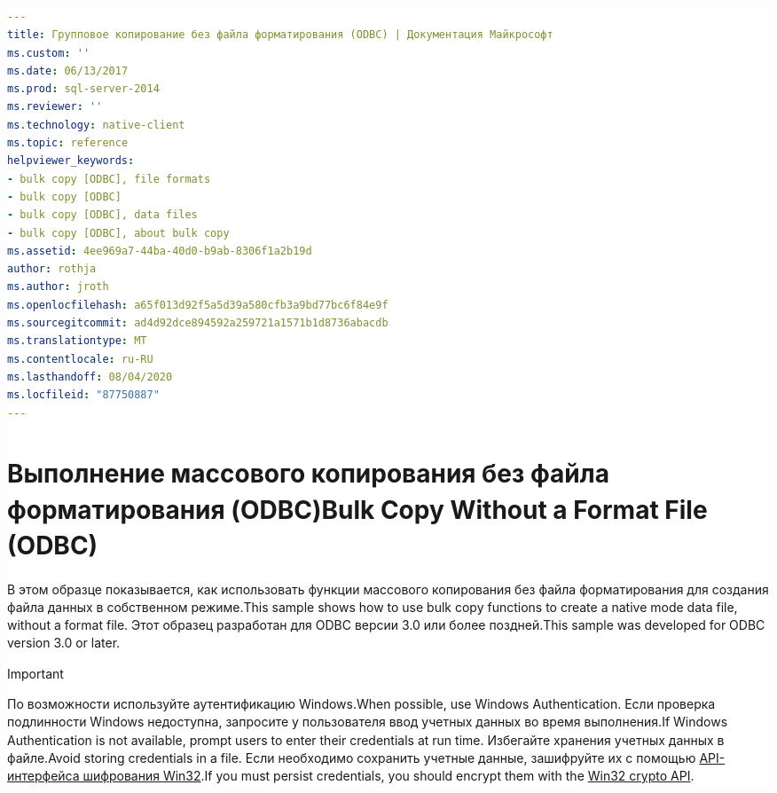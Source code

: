 ```yaml
---
title: Групповое копирование без файла форматирования (ODBC) | Документация Майкрософт
ms.custom: ''
ms.date: 06/13/2017
ms.prod: sql-server-2014
ms.reviewer: ''
ms.technology: native-client
ms.topic: reference
helpviewer_keywords:
- bulk copy [ODBC], file formats
- bulk copy [ODBC]
- bulk copy [ODBC], data files
- bulk copy [ODBC], about bulk copy
ms.assetid: 4ee969a7-44ba-40d0-b9ab-8306f1a2b19d
author: rothja
ms.author: jroth
ms.openlocfilehash: a65f013d92f5a5d39a580cfb3a9bd77bc6f84e9f
ms.sourcegitcommit: ad4d92dce894592a259721a1571b1d8736abacdb
ms.translationtype: MT
ms.contentlocale: ru-RU
ms.lasthandoff: 08/04/2020
ms.locfileid: "87750887"
---
```

# <a name="bulk-copy-without-a-format-file-odbc"></a><span data-ttu-id="8a5d3-102">Выполнение массового копирования без файла форматирования (ODBC)</span><span class="sxs-lookup"><span data-stu-id="8a5d3-102">Bulk Copy Without a Format File (ODBC)</span></span>
  <span data-ttu-id="8a5d3-103">В этом образце показывается, как использовать функции массового копирования без файла форматирования для создания файла данных в собственном режиме.</span><span class="sxs-lookup"><span data-stu-id="8a5d3-103">This sample shows how to use bulk copy functions to create a native mode data file, without a format file.</span></span> <span data-ttu-id="8a5d3-104">Этот образец разработан для ODBC версии 3.0 или более поздней.</span><span class="sxs-lookup"><span data-stu-id="8a5d3-104">This sample was developed for ODBC version 3.0 or later.</span></span>  
  
> [!IMPORTANT]  
>  <span data-ttu-id="8a5d3-105">По возможности используйте аутентификацию Windows.</span><span class="sxs-lookup"><span data-stu-id="8a5d3-105">When possible, use Windows Authentication.</span></span> <span data-ttu-id="8a5d3-106">Если проверка подлинности Windows недоступна, запросите у пользователя ввод учетных данных во время выполнения.</span><span class="sxs-lookup"><span data-stu-id="8a5d3-106">If Windows Authentication is not available, prompt users to enter their credentials at run time.</span></span> <span data-ttu-id="8a5d3-107">Избегайте хранения учетных данных в файле.</span><span class="sxs-lookup"><span data-stu-id="8a5d3-107">Avoid storing credentials in a file.</span></span> <span data-ttu-id="8a5d3-108">Если необходимо сохранить учетные данные, зашифруйте их с помощью [API-интерфейса шифрования Win32](https://go.microsoft.com/fwlink/?LinkId=64532).</span><span class="sxs-lookup"><span data-stu-id="8a5d3-108">If you must persist credentials, you should encrypt them with the [Win32 crypto API](https://go.microsoft.com/fwlink/?LinkId=64532).</span></span>  
  
